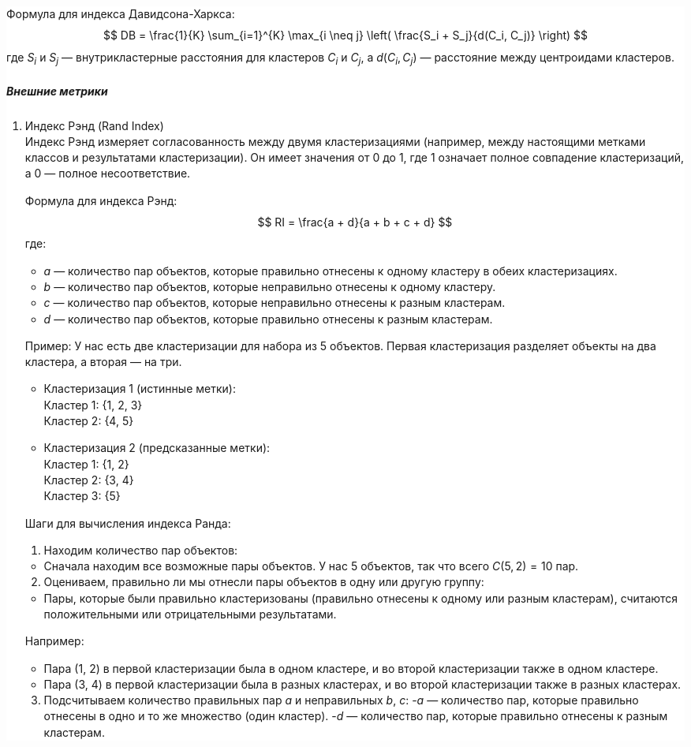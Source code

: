    Формула для индекса Давидсона-Харкса:
   $$
   DB = \frac{1}{K} \sum_{i=1}^{K} \max_{i \neq j} \left( \frac{S_i + S_j}{d(C_i, C_j)} \right)
   $$
   где $S_i$ и $S_j$ — внутрикластерные расстояния для кластеров $C_i$ и $C_j$, а $d(C_i, C_j)$ — расстояние между центроидами кластеров.

##### Внешние метрики
1. Индекс Рэнд (Rand Index)  
   Индекс Рэнд измеряет согласованность между двумя кластеризациями (например, между настоящими метками классов и результатами кластеризации). Он имеет значения от 0 до 1, где 1 означает полное совпадение кластеризаций, а 0 — полное несоответствие.

   Формула для индекса Рэнд:
   $$
   RI = \frac{a + d}{a + b + c + d}
   $$
   где:
   - $a$ — количество пар объектов, которые правильно отнесены к одному кластеру в обеих кластеризациях.
   - $b$ — количество пар объектов, которые неправильно отнесены к одному кластеру.
   - $c$ — количество пар объектов, которые неправильно отнесены к разным кластерам.
   - $d$ — количество пар объектов, которые правильно отнесены к разным кластерам.

    Пример: 
    У нас есть две кластеризации для набора из 5 объектов. Первая кластеризация разделяет объекты на два кластера, а вторая — на три.

    - Кластеризация 1 (истинные метки):  
    Кластер 1: {1, 2, 3}  
    Кластер 2: {4, 5}

    - Кластеризация 2 (предсказанные метки):  
    Кластер 1: {1, 2}  
    Кластер 2: {3, 4}  
    Кластер 3: {5}

    Шаги для вычисления индекса Ранда:

    1. Находим количество пар объектов:
    - Сначала находим все возможные пары объектов. У нас 5 объектов, так что всего $C(5, 2) = 10$ пар.
    
    2. Оцениваем, правильно ли мы отнесли пары объектов в одну или другую группу:
    - Пары, которые были правильно кластеризованы (правильно отнесены к одному или разным кластерам), считаются положительными или отрицательными результатами.
    
    Например:
    - Пара (1, 2) в первой кластеризации была в одном кластере, и во второй кластеризации также в одном кластере.
    - Пара (3, 4) в первой кластеризации была в разных кластерах, и во второй кластеризации также в разных кластерах.

    3. Подсчитываем количество правильных пар $a$ и неправильных $b$, $c$:
    -$a$ — количество пар, которые правильно отнесены в одно и то же множество (один кластер).
    -$d$ — количество пар, которые правильно отнесены к разным кластерам.
